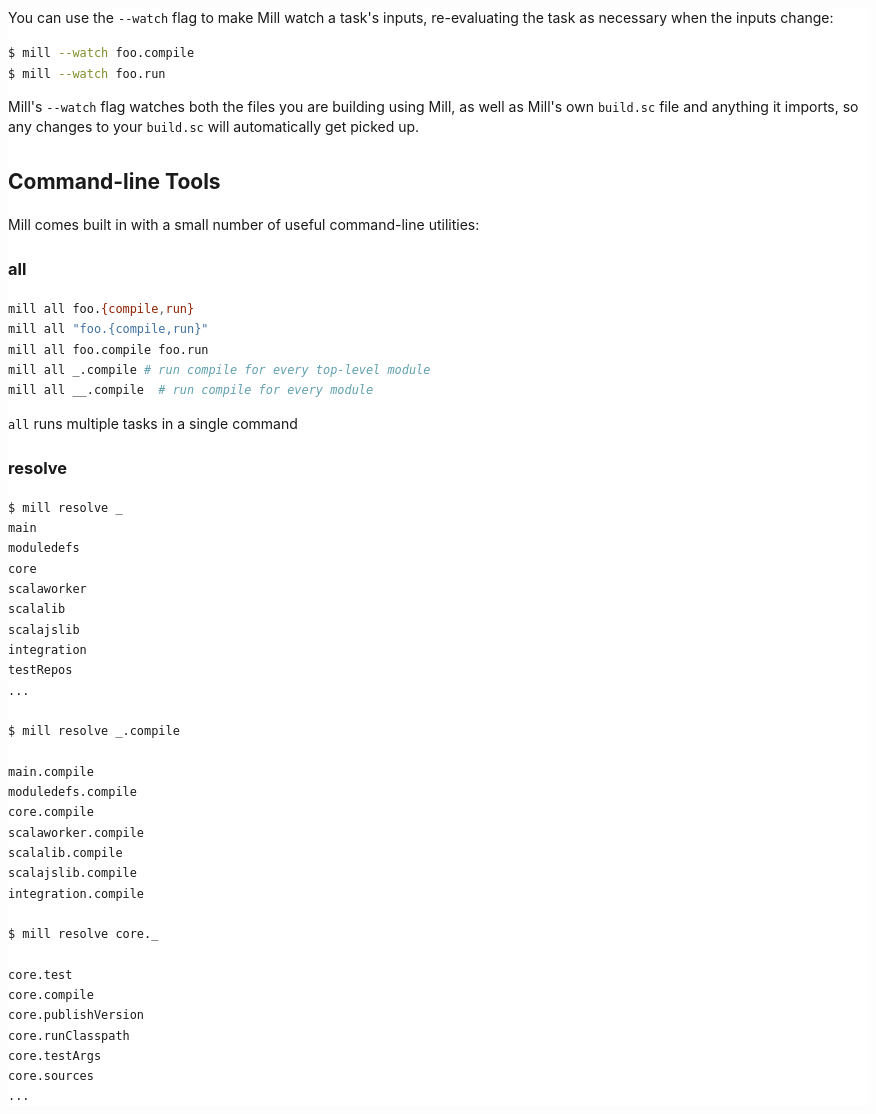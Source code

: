 You can use the `--watch` flag to make Mill watch a task's inputs, re-evaluating
the task as necessary when the inputs change:

```bash
$ mill --watch foo.compile 
$ mill --watch foo.run 
```

Mill's `--watch` flag watches both the files you are building using Mill, as
well as Mill's own `build.sc` file and anything it imports, so any changes to
your `build.sc` will automatically get picked up.

## Command-line Tools

Mill comes built in with a small number of useful command-line utilities:

### all

```bash
mill all foo.{compile,run}
mill all "foo.{compile,run}"
mill all foo.compile foo.run
mill all _.compile # run compile for every top-level module
mill all __.compile  # run compile for every module
```

`all` runs multiple tasks in a single command

### resolve

```bash
$ mill resolve _
main
moduledefs
core
scalaworker
scalalib
scalajslib
integration
testRepos
...

$ mill resolve _.compile

main.compile
moduledefs.compile
core.compile
scalaworker.compile
scalalib.compile
scalajslib.compile
integration.compile

$ mill resolve core._

core.test
core.compile
core.publishVersion
core.runClasspath
core.testArgs
core.sources
...
```
